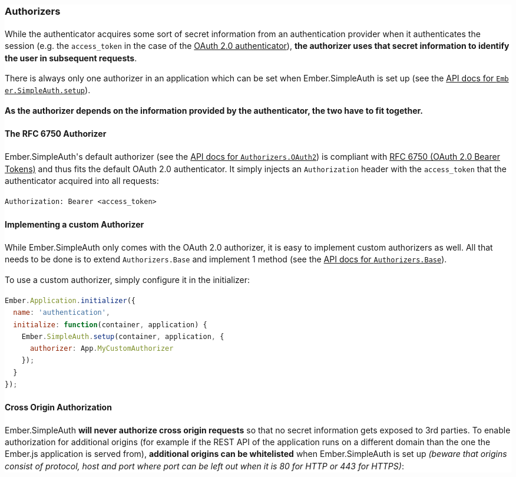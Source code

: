 ### Authorizers

While the authenticator acquires some sort of secret information from an
authentication provider when it authenticates the session (e.g. the
`access_token` in the case of the
[OAuth 2.0 authenticator](#the-rfc-6749-oauth-20-authenticator)), __the
authorizer uses that secret information to identify the user in subsequent
requests__.

There is always only one authorizer in an application which can be set when
Ember.SimpleAuth is set up (see the
[API docs for `Ember.SimpleAuth.setup`](http://ember-simple-auth.simplabs.com/api.html#Ember-SimpleAuth-setup)).

__As the authorizer depends on the information provided by the authenticator,
the two have to fit together.__

#### The RFC 6750 Authorizer

Ember.SimpleAuth's default authorizer (see the
[API docs for `Authorizers.OAuth2`](http://ember-simple-auth.simplabs.com/api.html#Ember-SimpleAuth-Authorizers-OAuth2))
is compliant with [RFC 6750 (OAuth 2.0 Bearer Tokens)](http://tools.ietf.org/html/rfc6750)
and thus fits the default OAuth 2.0 authenticator. It simply injects an
`Authorization` header with the `access_token` that the authenticator acquired
into all requests:

```
Authorization: Bearer <access_token>
```

#### Implementing a custom Authorizer

While Ember.SimpleAuth only comes with the OAuth 2.0 authorizer, it is easy to
implement custom authorizers as well. All that needs to be done is to extend
`Authorizers.Base` and implement 1 method (see the
[API docs for `Authorizers.Base`](http://ember-simple-auth.simplabs.com/api.html#Ember-SimpleAuth-Authorizers-Base)).

To use a custom authorizer, simply configure it in the initializer:

```js
Ember.Application.initializer({
  name: 'authentication',
  initialize: function(container, application) {
    Ember.SimpleAuth.setup(container, application, {
      authorizer: App.MyCustomAuthorizer
    });
  }
});
```

#### Cross Origin Authorization

Ember.SimpleAuth __will never authorize cross origin requests__ so that no
secret information gets exposed to 3rd parties. To enable authorization for
additional origins (for example if the REST API of the application runs on a
different domain than the one the Ember.js application is served from),
__additional origins can be whitelisted__ when Ember.SimpleAuth is set up
_(beware that origins consist of protocol, host and port where port can be left
out when it is 80 for HTTP or 443 for HTTPS)_:
